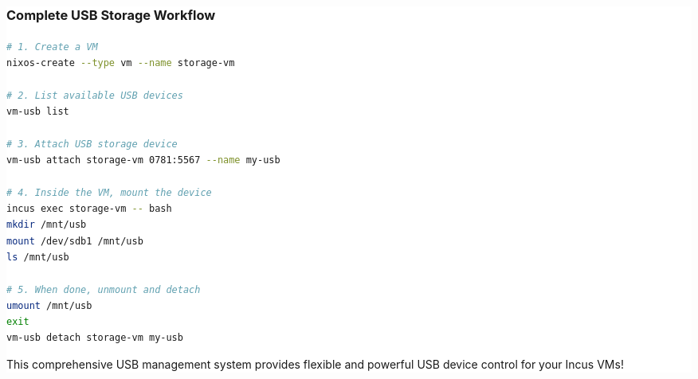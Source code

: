 ### Complete USB Storage Workflow

```bash
# 1. Create a VM
nixos-create --type vm --name storage-vm

# 2. List available USB devices
vm-usb list

# 3. Attach USB storage device
vm-usb attach storage-vm 0781:5567 --name my-usb

# 4. Inside the VM, mount the device
incus exec storage-vm -- bash
mkdir /mnt/usb
mount /dev/sdb1 /mnt/usb
ls /mnt/usb

# 5. When done, unmount and detach
umount /mnt/usb
exit
vm-usb detach storage-vm my-usb
```

This comprehensive USB management system provides flexible and powerful USB device control for your Incus VMs!
